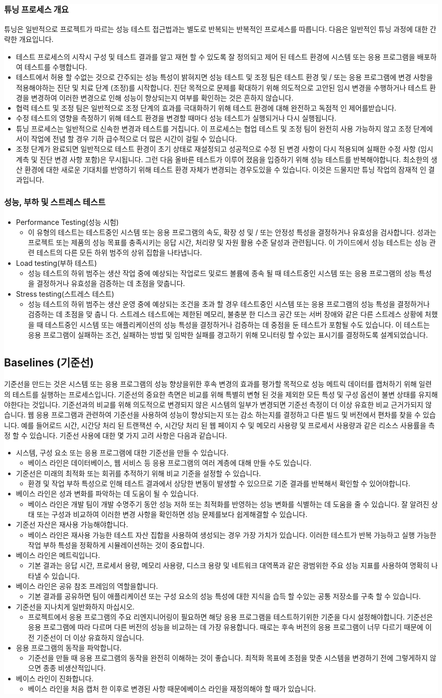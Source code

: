### 튜닝 프로세스 개요
튜닝은 일반적으로 프로젝트가 따르는 성능 테스트 접근법과는 별도로 반복되는 반복적인 프로세스를 따릅니다. 다음은 일반적인 튜닝 과정에 대한 간략한 개요입니다.

- 테스트 프로세스의 시작시 구성 및 테스트 결과를 알고 재현 할 수 있도록 잘 정의되고 제어 된 테스트 환경에 시스템 또는 응용 프로그램을 배포하여 테스트를 수행합니다.
- 테스트에서 허용 할 수없는 것으로 간주되는 성능 특성이 밝혀지면 성능 테스트 및 조정 팀은 테스트 환경 및 / 또는 응용 프로그램에 변경 사항을 적용해야하는 진단 및 치료 단계 (조정)를 시작합니다. 진단 목적으로 문제를 확대하기 위해 의도적으로 고안된 임시 변경을 수행하거나 테스트 환경을 변경하여 이러한 변경으로 인해 성능이 향상되는지 여부를 확인하는 것은 흔하지 않습니다.
- 협력 테스트 및 조정 팀은 일반적으로 조정 단계의 효과를 극대화하기 위해 테스트 환경에 대해 완전하고 독점적 인 제어를받습니다.
- 수정 테스트의 영향을 측정하기 위해 테스트 환경을 변경할 때마다 성능 테스트가 실행되거나 다시 실행됩니다.
- 튜닝 프로세스는 일반적으로 신속한 변경과 테스트를 거칩니다. 이 프로세스는 협업 테스트 및 조정 팀이 완전히 사용 가능하지 않고 조정 단계에서이 작업에 전념 할 경우 기하 급수적으로 더 많은 시간이 걸릴 수 있습니다.
- 조정 단계가 완료되면 일반적으로 테스트 환경이 초기 상태로 재설정되고 성공적으로 수정 된 변경 사항이 다시 적용되며 실패한 수정 사항 (임시 계측 및 진단 변경 사항 포함)은 무시됩니다. 그런 다음 올바른 테스트가 이루어 졌음을 입증하기 위해 성능 테스트를 반복해야합니다. 최소한의 생산 환경에 대한 새로운 기대치를 반영하기 위해 테스트 환경 자체가 변경되는 경우도있을 수 있습니다. 이것은 드물지만 튜닝 작업의 잠재적 인 결과입니다.

### 성능, 부하 및 스트레스 테스트
- Performance Testing(성능 시험)
    - 이 유형의 테스트는 테스트중인 시스템 또는 응용 프로그램의 속도, 확장 성 및 / 또는 안정성 특성을 결정하거나 유효성을 검사합니다. 성과는 프로젝트 또는 제품의 성능 목표를 충족시키는 응답 시간, 처리량 및 자원 활용 수준 달성과 관련됩니다. 이 가이드에서 성능 테스트는 성능 관련 테스트의 다른 모든 하위 범주의 상위 집합을 나타냅니다.
- Load testing(부하 테스트)
    - 성능 테스트의 하위 범주는 생산 작업 중에 예상되는 작업로드 및로드 볼륨에 종속 될 때 테스트중인 시스템 또는 응용 프로그램의 성능 특성을 결정하거나 유효성을 검증하는 데 초점을 맞춥니다.
- Stress testing(스트레스 테스트)
    - 성능 테스트의 하위 범주는 생산 운영 중에 예상되는 조건을 초과 할 경우 테스트중인 시스템 또는 응용 프로그램의 성능 특성을 결정하거나 검증하는 데 초점을 맞 춥니 다. 스트레스 테스트에는 제한된 메모리, 불충분 한 디스크 공간 또는 서버 장애와 같은 다른 스트레스 상황에 처했을 때 테스트중인 시스템 또는 애플리케이션의 성능 특성을 결정하거나 검증하는 데 중점을 둔 테스트가 포함될 수도 있습니다. 이 테스트는 응용 프로그램이 실패하는 조건, 실패하는 방법 및 임박한 실패를 경고하기 위해 모니터링 할 수있는 표시기를 결정하도록 설계되었습니다.


## Baselines (기준선)
기준선을 만드는 것은 시스템 또는 응용 프로그램의 성능 향상을위한 후속 변경의 효과를 평가할 목적으로 성능 메트릭 데이터를 캡처하기 위해 일련의 테스트를 실행하는 프로세스입니다. 기준선의 중요한 측면은 비교를 위해 특별히 변형 된 것을 제외한 모든 특성 및 구성 옵션이 불변 상태를 유지해야한다는 것입니다. 기준선과의 비교를 위해 의도적으로 변경되지 않은 시스템의 일부가 변경되면 기준선 측정이 더 이상 유효한 비교 근거가되지 않습니다.
웹 응용 프로그램과 관련하여 기준선을 사용하여 성능이 향상되는지 또는 감소 하는지를 결정하고 다른 빌드 및 버전에서 편차를 찾을 수 있습니다. 예를 들어로드 시간, 시간당 처리 된 트랜잭션 수, 시간당 처리 된 웹 페이지 수 및 메모리 사용량 및 프로세서 사용량과 같은 리소스 사용률을 측정 할 수 있습니다. 기준선 사용에 대한 몇 가지 고려 사항은 다음과 같습니다.

- 시스템, 구성 요소 또는 응용 프로그램에 대한 기준선을 만들 수 있습니다.
    -  베이스 라인은 데이터베이스, 웹 서비스 등 응용 프로그램의 여러 계층에 대해 만들 수도 있습니다.
- 기준선은 미래의 최적화 또는 회귀를 추적하기 위해 비교 기준을 설정할 수 있습니다.
    - 환경 및 작업 부하 특성으로 인해 테스트 결과에서 상당한 변동이 발생할 수 있으므로 기준 결과를 반복해서 확인할 수 있어야합니다.
- 베이스 라인은 성과 변화를 파악하는 데 도움이 될 수 있습니다.
    - 베이스 라인은 개발 팀이 개발 수명주기 동안 성능 저하 또는 최적화를 반영하는 성능 변화를 식별하는 데 도움을 줄 수 있습니다. 잘 알려진 상태 또는 구성과 비교하여 이러한 변경 사항을 확인하면 성능 문제를보다 쉽게 ​​해결할 수 있습니다.
- 기준선 자산은 재사용 가능해야합니다.
    - 베이스 라인은 재사용 가능한 테스트 자산 집합을 사용하여 생성되는 경우 가장 가치가 있습니다. 이러한 테스트가 반복 가능하고 실행 가능한 작업 부하 특성을 정확하게 시뮬레이션하는 것이 중요합니다.
- 베이스 라인은 메트릭입니다.
    - 기본 결과는 응답 시간, 프로세서 용량, 메모리 사용량, 디스크 용량 및 네트워크 대역폭과 같은 광범위한 주요 성능 지표를 사용하여 명확히 나타낼 수 있습니다.
- 베이스 라인은 공유 참조 프레임의 역할을합니다.
    - 기본 결과를 공유하면 팀이 애플리케이션 또는 구성 요소의 성능 특성에 대한 지식을 습득 할 수있는 공통 저장소를 구축 할 수 있습니다.
- 기준선을 지나치게 일반화하지 마십시오.
    - 프로젝트에서 응용 프로그램의 주요 리엔지니어링이 필요하면 해당 응용 프로그램을 테스트하기위한 기준을 다시 설정해야합니다. 기준선은 응용 프로그램에 따라 다르며 다른 버전의 성능을 비교하는 데 가장 유용합니다. 때로는 후속 버전의 응용 프로그램이 너무 다르기 때문에 이전 기준선이 더 이상 유효하지 않습니다.
- 응용 프로그램의 동작을 파악합니다.
    - 기준선을 만들 때 응용 프로그램의 동작을 완전히 이해하는 것이 좋습니다. 최적화 목표에 초점을 맞춘 시스템을 변경하기 전에 그렇게하지 않으면 종종 비생산적입니다.
- 베이스 라인이 진화합니다.
    - 베이스 라인을 처음 캡처 한 이후로 변경된 사항 때문에베이스 라인을 재정의해야 할 때가 있습니다.
